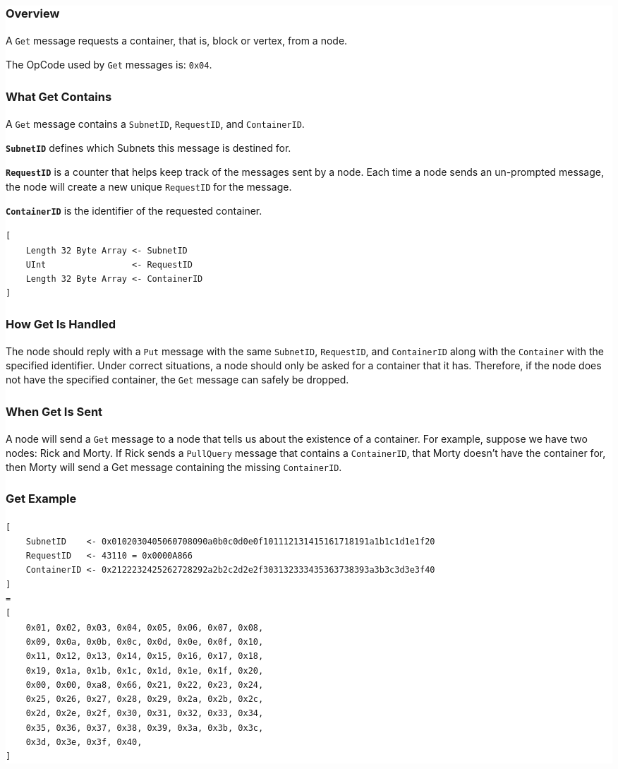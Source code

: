 ### Overview

A `Get` message requests a container, that is, block or vertex, from a node.

The OpCode used by `Get` messages is: `0x04`.

### What Get Contains

A `Get` message contains a `SubnetID`, `RequestID`, and `ContainerID`.

**`SubnetID`** defines which Subnets this message is destined for.

**`RequestID`** is a counter that helps keep track of the messages sent by a
node. Each time a node sends an un-prompted message, the node will create a new
unique `RequestID` for the message.

**`ContainerID`** is the identifier of the requested container.

```text
[
    Length 32 Byte Array <- SubnetID
    UInt                 <- RequestID
    Length 32 Byte Array <- ContainerID
]
```

### How Get Is Handled

The node should reply with a `Put` message with the same `SubnetID`,
`RequestID`, and `ContainerID` along with the `Container` with the specified
identifier. Under correct situations, a node should only be asked for a
container that it has. Therefore, if the node does not have the specified
container, the `Get` message can safely be dropped.

### When Get Is Sent

A node will send a `Get` message to a node that tells us about the existence of
a container. For example, suppose we have two nodes: Rick and Morty. If Rick
sends a `PullQuery` message that contains a `ContainerID`, that Morty doesn’t
have the container for, then Morty will send a Get message containing the
missing `ContainerID`.

### Get Example

```text
[
    SubnetID    <- 0x0102030405060708090a0b0c0d0e0f101112131415161718191a1b1c1d1e1f20
    RequestID   <- 43110 = 0x0000A866
    ContainerID <- 0x2122232425262728292a2b2c2d2e2f303132333435363738393a3b3c3d3e3f40
]
=
[
    0x01, 0x02, 0x03, 0x04, 0x05, 0x06, 0x07, 0x08,
    0x09, 0x0a, 0x0b, 0x0c, 0x0d, 0x0e, 0x0f, 0x10,
    0x11, 0x12, 0x13, 0x14, 0x15, 0x16, 0x17, 0x18,
    0x19, 0x1a, 0x1b, 0x1c, 0x1d, 0x1e, 0x1f, 0x20,
    0x00, 0x00, 0xa8, 0x66, 0x21, 0x22, 0x23, 0x24,
    0x25, 0x26, 0x27, 0x28, 0x29, 0x2a, 0x2b, 0x2c,
    0x2d, 0x2e, 0x2f, 0x30, 0x31, 0x32, 0x33, 0x34,
    0x35, 0x36, 0x37, 0x38, 0x39, 0x3a, 0x3b, 0x3c,
    0x3d, 0x3e, 0x3f, 0x40,
]
```
